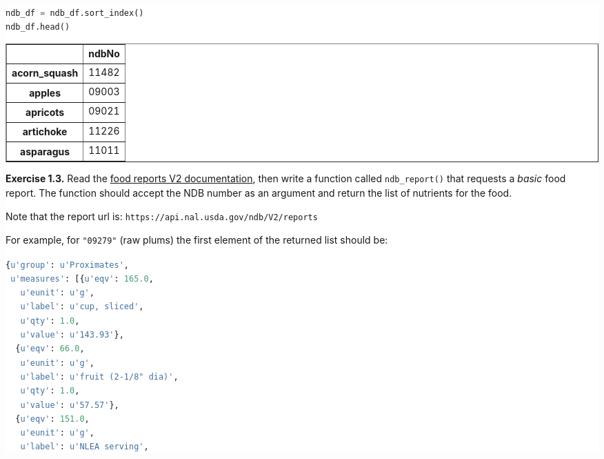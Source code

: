 


```python
ndb_df = ndb_df.sort_index()
ndb_df.head()
```




<div>
<table border="1" class="dataframe">
  <thead>
    <tr style="text-align: right;">
      <th></th>
      <th>ndbNo</th>
    </tr>
  </thead>
  <tbody>
    <tr>
      <th>acorn_squash</th>
      <td>11482</td>
    </tr>
    <tr>
      <th>apples</th>
      <td>09003</td>
    </tr>
    <tr>
      <th>apricots</th>
      <td>09021</td>
    </tr>
    <tr>
      <th>artichoke</th>
      <td>11226</td>
    </tr>
    <tr>
      <th>asparagus</th>
      <td>11011</td>
    </tr>
  </tbody>
</table>
</div>



__Exercise 1.3.__ Read the [food reports V2 documentation](https://ndb.nal.usda.gov/ndb/doc/apilist/API-FOOD-REPORTV2.md), then write a function called `ndb_report()` that requests a _basic_ food report. The function should accept the NDB number as an argument and return the list of nutrients for the food.

Note that the report url is: `https://api.nal.usda.gov/ndb/V2/reports`

For example, for `"09279"` (raw plums) the first element of the returned list should be:

```python
{u'group': u'Proximates',
 u'measures': [{u'eqv': 165.0,
   u'eunit': u'g',
   u'label': u'cup, sliced',
   u'qty': 1.0,
   u'value': u'143.93'},
  {u'eqv': 66.0,
   u'eunit': u'g',
   u'label': u'fruit (2-1/8" dia)',
   u'qty': 1.0,
   u'value': u'57.57'},
  {u'eqv': 151.0,
   u'eunit': u'g',
   u'label': u'NLEA serving',
```